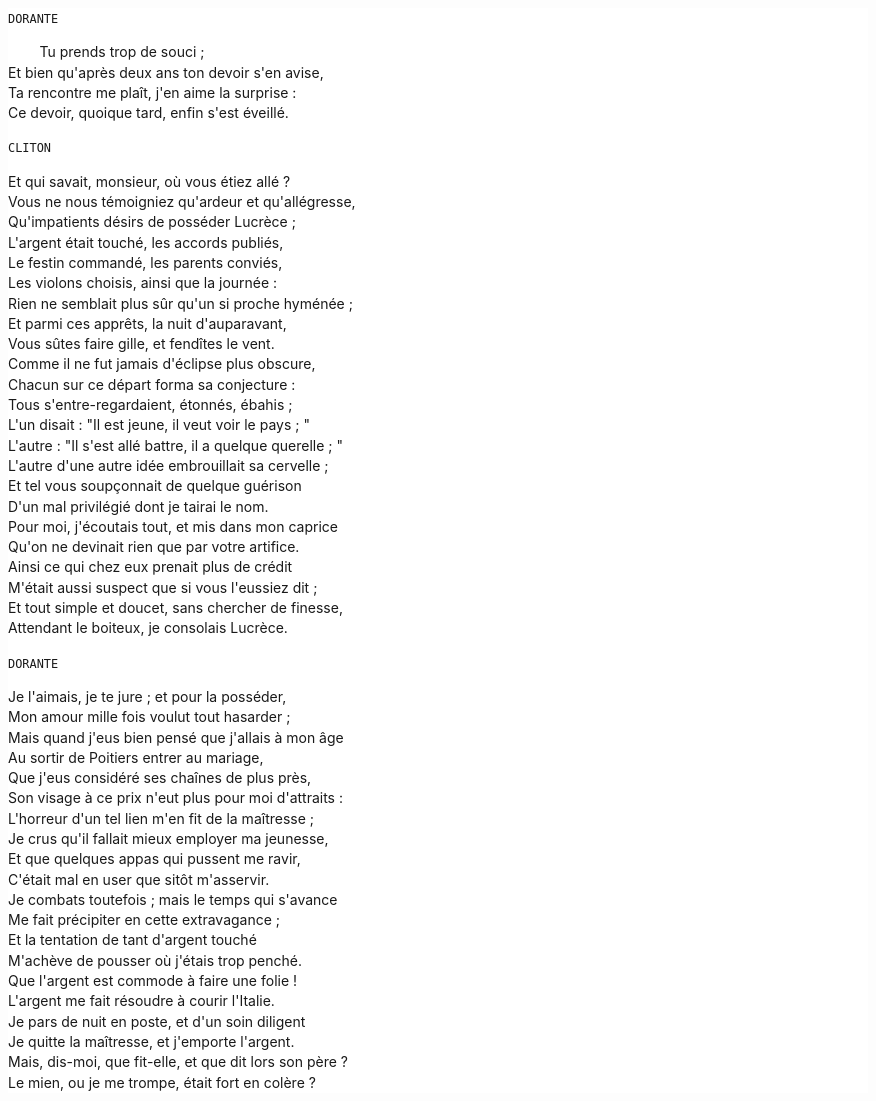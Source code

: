     DORANTE
        Tu prends trop de souci ;  
Et bien qu'après deux ans ton devoir s'en avise,  
Ta rencontre me plaît, j'en aime la surprise :  
Ce devoir, quoique tard, enfin s'est éveillé.  

    CLITON
Et qui savait, monsieur, où vous étiez allé ?  
Vous ne nous témoigniez qu'ardeur et qu'allégresse,  
Qu'impatients désirs de posséder Lucrèce ;  
L'argent était touché, les accords publiés,  
Le festin commandé, les parents conviés,  
Les violons choisis, ainsi que la journée :  
Rien ne semblait plus sûr qu'un si proche hyménée ;  
Et parmi ces apprêts, la nuit d'auparavant,  
Vous sûtes faire gille, et fendîtes le vent.  
Comme il ne fut jamais d'éclipse plus obscure,  
Chacun sur ce départ forma sa conjecture :  
Tous s'entre-regardaient, étonnés, ébahis ;  
L'un disait : "Il est jeune, il veut voir le pays ; "  
L'autre : "Il s'est allé battre, il a quelque querelle ; "  
L'autre d'une autre idée embrouillait sa cervelle ;  
Et tel vous soupçonnait de quelque guérison  
D'un mal privilégié dont je tairai le nom.  
Pour moi, j'écoutais tout, et mis dans mon caprice  
Qu'on ne devinait rien que par votre artifice.  
Ainsi ce qui chez eux prenait plus de crédit  
M'était aussi suspect que si vous l'eussiez dit ;  
Et tout simple et doucet, sans chercher de finesse,  
Attendant le boiteux, je consolais Lucrèce.  

    DORANTE
Je l'aimais, je te jure ; et pour la posséder,  
Mon amour mille fois voulut tout hasarder ;  
Mais quand j'eus bien pensé que j'allais à mon âge  
Au sortir de Poitiers entrer au mariage,  
Que j'eus considéré ses chaînes de plus près,  
Son visage à ce prix n'eut plus pour moi d'attraits :  
L'horreur d'un tel lien m'en fit de la maîtresse ;  
Je crus qu'il fallait mieux employer ma jeunesse,  
Et que quelques appas qui pussent me ravir,  
C'était mal en user que sitôt m'asservir.  
Je combats toutefois ; mais le temps qui s'avance  
Me fait précipiter en cette extravagance ;  
Et la tentation de tant d'argent touché  
M'achève de pousser où j'étais trop penché.  
Que l'argent est commode à faire une folie !  
L'argent me fait résoudre à courir l'Italie.  
Je pars de nuit en poste, et d'un soin diligent  
Je quitte la maîtresse, et j'emporte l'argent.  
Mais, dis-moi, que fit-elle, et que dit lors son père ?  
Le mien, ou je me trompe, était fort en colère ?  
